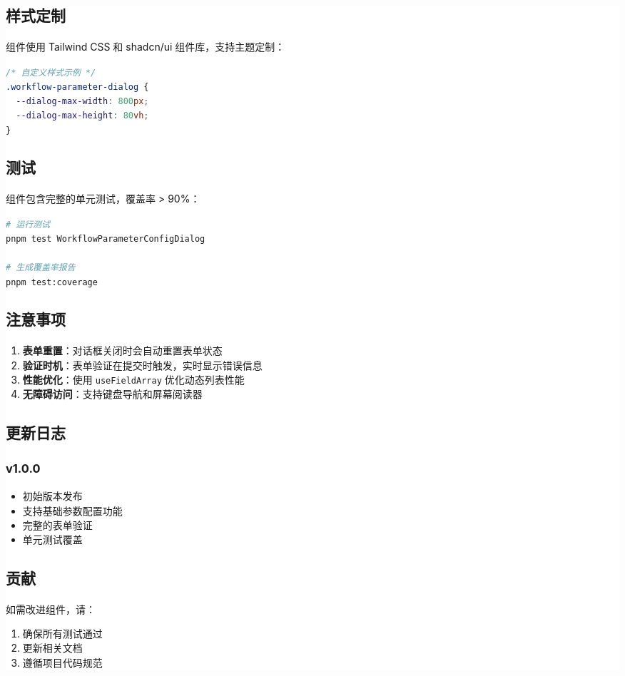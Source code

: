 ## 样式定制

组件使用 Tailwind CSS 和 shadcn/ui 组件库，支持主题定制：

```css
/* 自定义样式示例 */
.workflow-parameter-dialog {
  --dialog-max-width: 800px;
  --dialog-max-height: 80vh;
}
```

## 测试

组件包含完整的单元测试，覆盖率 > 90%：

```bash
# 运行测试
pnpm test WorkflowParameterConfigDialog

# 生成覆盖率报告
pnpm test:coverage
```

## 注意事项

1. **表单重置**：对话框关闭时会自动重置表单状态
2. **验证时机**：表单验证在提交时触发，实时显示错误信息
3. **性能优化**：使用 `useFieldArray` 优化动态列表性能
4. **无障碍访问**：支持键盘导航和屏幕阅读器

## 更新日志

### v1.0.0
- 初始版本发布
- 支持基础参数配置功能
- 完整的表单验证
- 单元测试覆盖

## 贡献

如需改进组件，请：
1. 确保所有测试通过
2. 更新相关文档
3. 遵循项目代码规范
